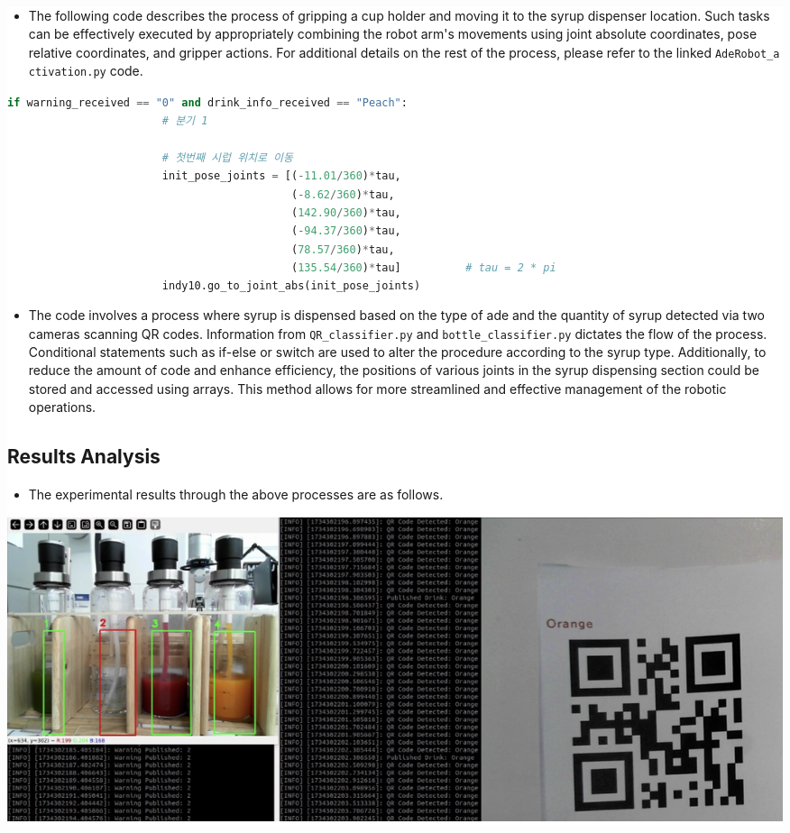 -  The following code describes the process of gripping a cup holder and moving it to the syrup dispenser location. Such tasks can be effectively executed by appropriately combining the robot arm's movements using joint absolute coordinates, pose relative coordinates, and gripper actions. For additional details on the rest of the process, please refer to the linked `AdeRobot_activation.py` code.

```python
if warning_received == "0" and drink_info_received == "Peach":
                        # 분기 1

                        # 첫번째 시럽 위치로 이동
                        init_pose_joints = [(-11.01/360)*tau, 
                                            (-8.62/360)*tau, 
                                            (142.90/360)*tau, 
                                            (-94.37/360)*tau, 
                                            (78.57/360)*tau, 
                                            (135.54/360)*tau]          # tau = 2 * pi
                        indy10.go_to_joint_abs(init_pose_joints)
```

-  The code involves a process where syrup is dispensed based on the type of ade and the quantity of syrup detected via two cameras scanning QR codes. Information from `QR_classifier.py` and `bottle_classifier.py` dictates the flow of the process. Conditional statements such as if-else or switch are used to alter the procedure according to the syrup type. Additionally, to reduce the amount of code and enhance efficiency, the positions of various joints in the syrup dispensing section could be stored and accessed using arrays. This method allows for more streamlined and effective management of the robotic operations.



## **Results Analysis**

- The experimental results through the above processes are as follows.

![5.png](https://github.com/ssunwookim/IAIA-Project2-AidCafeRobot-Indy10-2022/blob/main/img/report_Aderobot/5.png?raw=true)
